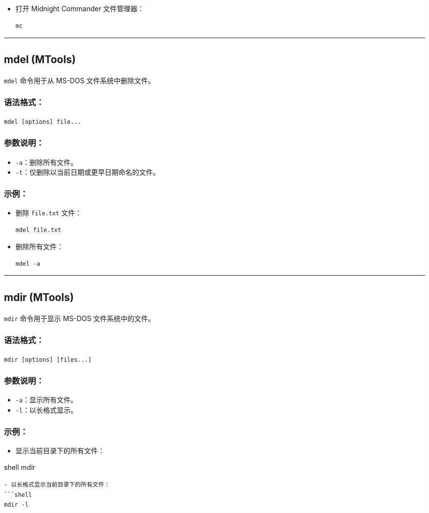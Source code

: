 - 打开 Midnight Commander 文件管理器：
  ```shell
  mc
  ```

---------------------------------------------------------------------------------

## mdel (MTools)
`mdel` 命令用于从 MS-DOS 文件系统中删除文件。
### 语法格式：
```shell
mdel [options] file...
```
### 参数说明：
- `-a`：删除所有文件。
- `-t`：仅删除以当前日期或更早日期命名的文件。
### 示例：
- 删除 `file.txt` 文件：
  ```shell
  mdel file.txt
  ```
- 删除所有文件：
  ```shell
  mdel -a
  ```

---------------------------------------------------------------------------------

## mdir (MTools)
`mdir` 命令用于显示 MS-DOS 文件系统中的文件。
### 语法格式：
```shell
mdir [options] [files...]
```
### 参数说明：
- `-a`：显示所有文件。
- `-l`：以长格式显示。
### 示例：
- 显示当前目录下的所有文件：
  ```

shell
  mdir
  ```
- 以长格式显示当前目录下的所有文件：
  ```shell
  mdir -l
  ```
